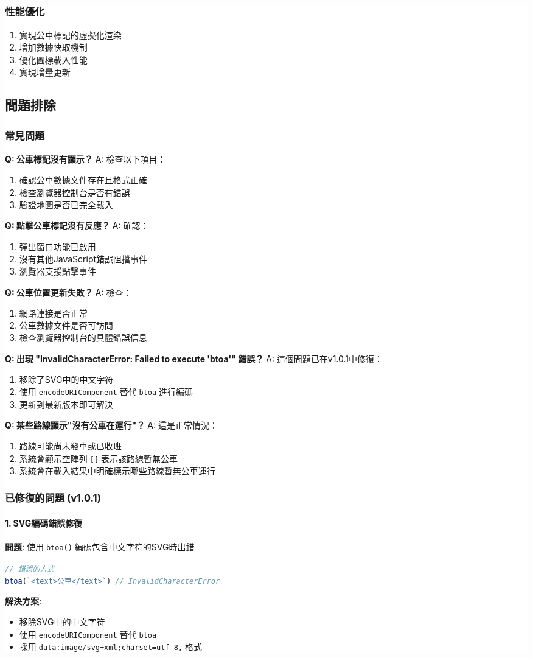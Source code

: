 ### 性能優化
1. 實現公車標記的虛擬化渲染
2. 增加數據快取機制
3. 優化圖標載入性能
4. 實現增量更新

## 問題排除

### 常見問題

**Q: 公車標記沒有顯示？**
A: 檢查以下項目：
1. 確認公車數據文件存在且格式正確
2. 檢查瀏覽器控制台是否有錯誤
3. 驗證地圖是否已完全載入

**Q: 點擊公車標記沒有反應？**
A: 確認：
1. 彈出窗口功能已啟用
2. 沒有其他JavaScript錯誤阻擋事件
3. 瀏覽器支援點擊事件

**Q: 公車位置更新失敗？**
A: 檢查：
1. 網路連接是否正常
2. 公車數據文件是否可訪問
3. 檢查瀏覽器控制台的具體錯誤信息

**Q: 出現 "InvalidCharacterError: Failed to execute 'btoa'" 錯誤？**
A: 這個問題已在v1.0.1中修復：
1. 移除了SVG中的中文字符
2. 使用 `encodeURIComponent` 替代 `btoa` 進行編碼
3. 更新到最新版本即可解決

**Q: 某些路線顯示"沒有公車在運行"？**
A: 這是正常情況：
1. 路線可能尚未發車或已收班
2. 系統會顯示空陣列 `[]` 表示該路線暫無公車
3. 系統會在載入結果中明確標示哪些路線暫無公車運行

### 已修復的問題 (v1.0.1)

#### 1. SVG編碼錯誤修復
**問題**: 使用 `btoa()` 編碼包含中文字符的SVG時出錯
```javascript
// 錯誤的方式
btoa(`<text>公車</text>`) // InvalidCharacterError
```

**解決方案**: 
- 移除SVG中的中文字符
- 使用 `encodeURIComponent` 替代 `btoa`
- 採用 `data:image/svg+xml;charset=utf-8,` 格式
